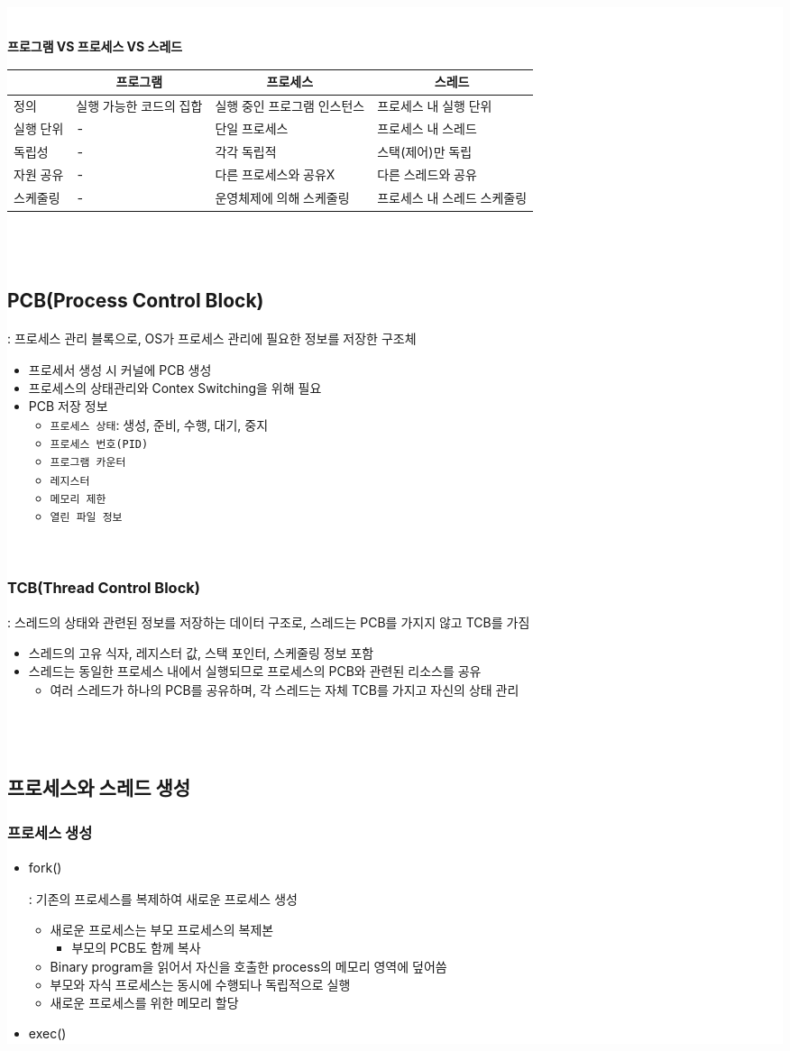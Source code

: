 <br/>

**프로그램 VS 프로세스 VS 스레드** 

|  | 프로그램 | 프로세스 | 스레드 |
| --- | --- | --- | --- |
| 정의 | 실행 가능한 코드의 집합 | 실행 중인 프로그램 인스턴스 | 프로세스 내 실행 단위 |
| 실행 단위 | - | 단일 프로세스 | 프로세스 내 스레드 |
| 독립성 | - | 각각 독립적 | 스택(제어)만 독립 |
| 자원 공유 | - | 다른 프로세스와 공유X | 다른 스레드와 공유 |
| 스케줄링 | - | 운영체제에 의해 스케줄링 | 프로세스 내 스레드 스케줄링 |

<br/>
<br/>

## PCB(Process Control Block)

: 프로세스 관리 블록으로, OS가 프로세스 관리에 필요한 정보를 저장한 구조체

- 프로세서 생성 시 커널에 PCB 생성
- 프로세스의 상태관리와 Contex Switching을 위해 필요
- PCB 저장 정보
  - `프로세스 상태`: 생성, 준비, 수행, 대기, 중지
  - `프로세스 번호(PID)`
  - `프로그램 카운터`
  - `레지스터`
  - `메모리 제한`
  - `열린 파일 정보`

<br/>

### TCB(Thread Control Block)

: 스레드의 상태와 관련된 정보를 저장하는 데이터 구조로, 스레드는 PCB를 가지지 않고 TCB를 가짐

- 스레드의 고유 식자, 레지스터 값, 스택 포인터, 스케줄링 정보 포함
- 스레드는 동일한 프로세스 내에서 실행되므로 프로세스의 PCB와 관련된 리소스를 공유
    - 여러 스레드가 하나의 PCB를 공유하며, 각 스레드는 자체 TCB를 가지고 자신의 상태 관리

<br/>
<br/>

## 프로세스와 스레드 생성

### 프로세스 생성

- fork()
    
    : 기존의 프로세스를 복제하여 새로운 프로세스 생성
    
    - 새로운 프로세스는 부모 프로세스의 복제본
        - 부모의 PCB도 함께 복사
    - Binary program을 읽어서 자신을 호출한 process의 메모리 영역에 덮어씀
    - 부모와 자식 프로세스는 동시에 수행되나 독립적으로 실행
    - 새로운 프로세스를 위한 메모리 할당
- exec()
    